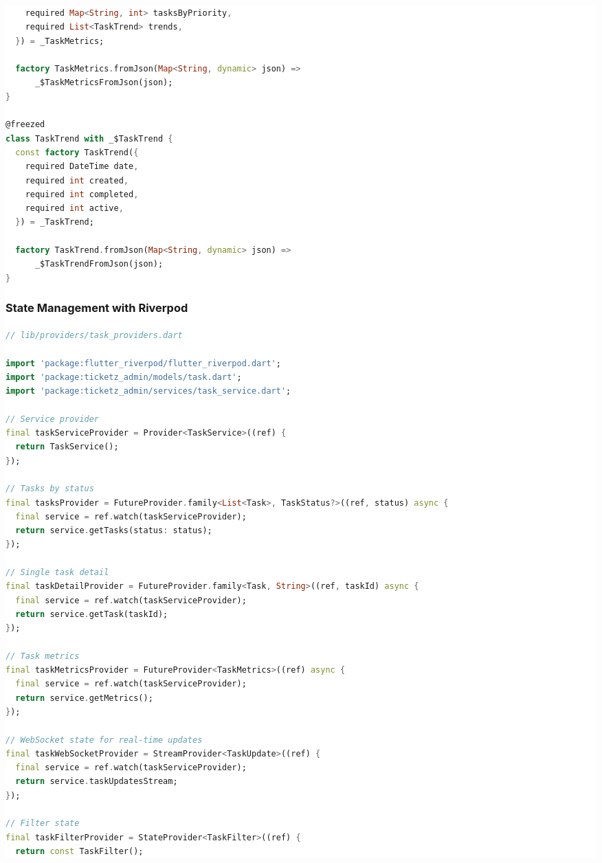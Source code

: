```dart
    required Map<String, int> tasksByPriority,
    required List<TaskTrend> trends,
  }) = _TaskMetrics;

  factory TaskMetrics.fromJson(Map<String, dynamic> json) =>
      _$TaskMetricsFromJson(json);
}

@freezed
class TaskTrend with _$TaskTrend {
  const factory TaskTrend({
    required DateTime date,
    required int created,
    required int completed,
    required int active,
  }) = _TaskTrend;

  factory TaskTrend.fromJson(Map<String, dynamic> json) =>
      _$TaskTrendFromJson(json);
}
```

### State Management with Riverpod

```dart
// lib/providers/task_providers.dart

import 'package:flutter_riverpod/flutter_riverpod.dart';
import 'package:ticketz_admin/models/task.dart';
import 'package:ticketz_admin/services/task_service.dart';

// Service provider
final taskServiceProvider = Provider<TaskService>((ref) {
  return TaskService();
});

// Tasks by status
final tasksProvider = FutureProvider.family<List<Task>, TaskStatus?>((ref, status) async {
  final service = ref.watch(taskServiceProvider);
  return service.getTasks(status: status);
});

// Single task detail
final taskDetailProvider = FutureProvider.family<Task, String>((ref, taskId) async {
  final service = ref.watch(taskServiceProvider);
  return service.getTask(taskId);
});

// Task metrics
final taskMetricsProvider = FutureProvider<TaskMetrics>((ref) async {
  final service = ref.watch(taskServiceProvider);
  return service.getMetrics();
});

// WebSocket state for real-time updates
final taskWebSocketProvider = StreamProvider<TaskUpdate>((ref) {
  final service = ref.watch(taskServiceProvider);
  return service.taskUpdatesStream;
});

// Filter state
final taskFilterProvider = StateProvider<TaskFilter>((ref) {
  return const TaskFilter();
```